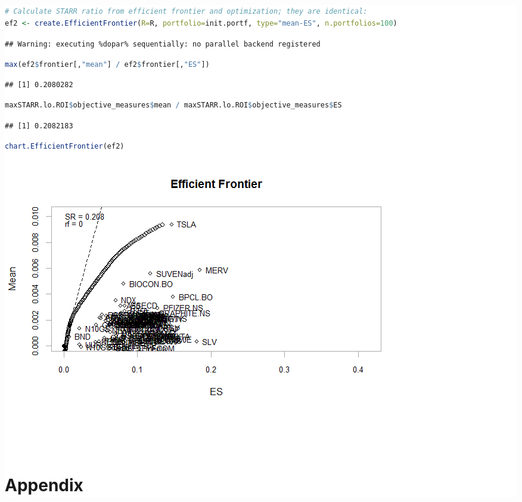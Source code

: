 ``` r
# Calculate STARR ratio from efficient frontier and optimization; they are identical:
ef2 <- create.EfficientFrontier(R=R, portfolio=init.portf, type="mean-ES", n.portfolios=100)
```

    ## Warning: executing %dopar% sequentially: no parallel backend registered

``` r
max(ef2$frontier[,"mean"] / ef2$frontier[,"ES"])
```

    ## [1] 0.2080282

``` r
maxSTARR.lo.ROI$objective_measures$mean / maxSTARR.lo.ROI$objective_measures$ES
```

    ## [1] 0.2082183

``` r
chart.EfficientFrontier(ef2)
```

![](momentObjective_files/figure-markdown_github/maxModifiedSharpeSTARR-3.png)

Appendix
========
